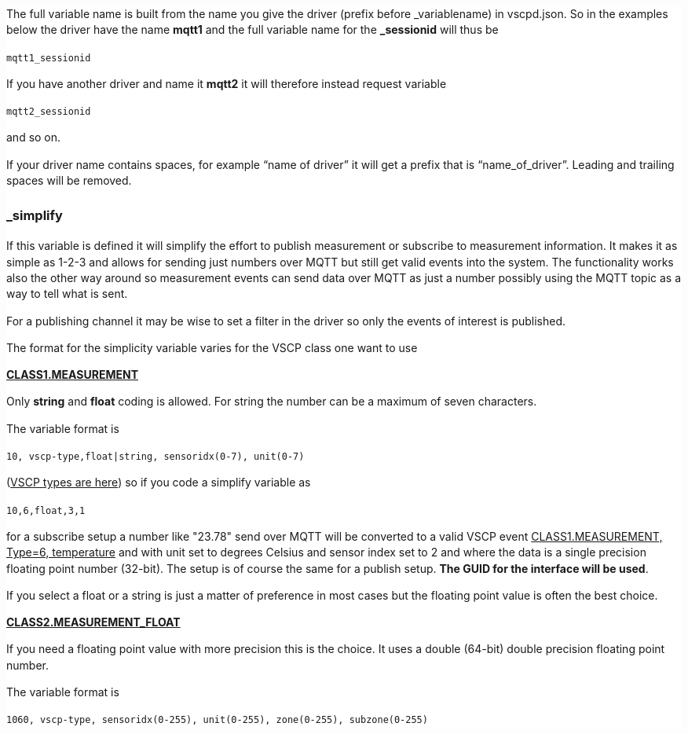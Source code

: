 The full variable name is built from the name you give the driver (prefix before _variablename) in vscpd.json. So in the examples below the driver have the name **mqtt1** and the full variable name for the **_sessionid** will thus be

    mqtt1_sessionid

If you have another driver and name it  **mqtt2** it will therefore instead request variable 

    mqtt2_sessionid

and so on.

If your driver name contains spaces, for example “name of driver” it will get a prefix that is “name_of_driver”. Leading and trailing spaces will be removed.

### _simplify

If this variable is defined it will simplify the effort to publish measurement or subscribe to measurement information. It makes it as simple as 1-2-3 and allows for  sending just numbers over MQTT but still get valid events into the system. The functionality works also the other way around  so measurement events can send data over MQTT as just a number possibly using the MQTT topic as a way to tell what is sent.

For a publishing channel it may be wise to set a filter in the driver so only the events of interest is published.

The format for the simplicity variable varies for the VSCP class one want to use

**[CLASS1.MEASUREMENT](http://docs.vscp.org/spec/latest/#/./class1.measurement)**

Only **string** and **float** coding is allowed. For string the number can be a maximum of seven characters.

The variable format is

    10, vscp-type,float|string, sensoridx(0-7), unit(0-7)

([VSCP types are here](http://docs.vscp.org/spec/latest/#/./class1.measurement)) so if you code a simplify variable as

    10,6,float,3,1

for a subscribe setup a number like "23.78" send over MQTT will be converted to a valid VSCP event [CLASS1.MEASUREMENT, Type=6, temperature](http://docs.vscp.org/spec/latest/#/./class1.measurement#type6) and with unit set to degrees Celsius and sensor index set to 2 and where the data is a single precision floating point number (32-bit). The setup is of course the same for a publish setup. __The GUID for the interface will be used__.

If you select a float or a string is just a matter of preference in most cases but the floating point value is often the best choice.

**[CLASS2.MEASUREMENT_FLOAT](http://docs.vscp.org/spec/latest/#/./class2.measurement_float)**

If you need a floating point value with more precision this is the choice. It uses a double (64-bit) double precision floating point number.

The variable format is

    1060, vscp-type, sensoridx(0-255), unit(0-255), zone(0-255), subzone(0-255)

